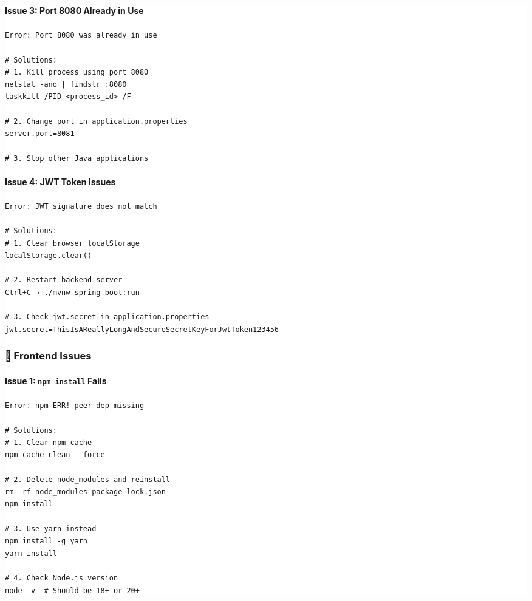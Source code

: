 #### Issue 3: Port 8080 Already in Use
```
Error: Port 8080 was already in use

# Solutions:
# 1. Kill process using port 8080
netstat -ano | findstr :8080
taskkill /PID <process_id> /F

# 2. Change port in application.properties
server.port=8081

# 3. Stop other Java applications
```

#### Issue 4: JWT Token Issues
```
Error: JWT signature does not match

# Solutions:
# 1. Clear browser localStorage
localStorage.clear()

# 2. Restart backend server
Ctrl+C → ./mvnw spring-boot:run

# 3. Check jwt.secret in application.properties
jwt.secret=ThisIsAReallyLongAndSecureSecretKeyForJwtToken123456
```

### 🔵 Frontend Issues

#### Issue 1: `npm install` Fails
```
Error: npm ERR! peer dep missing

# Solutions:
# 1. Clear npm cache
npm cache clean --force

# 2. Delete node_modules and reinstall
rm -rf node_modules package-lock.json
npm install

# 3. Use yarn instead
npm install -g yarn
yarn install

# 4. Check Node.js version
node -v  # Should be 18+ or 20+
```
